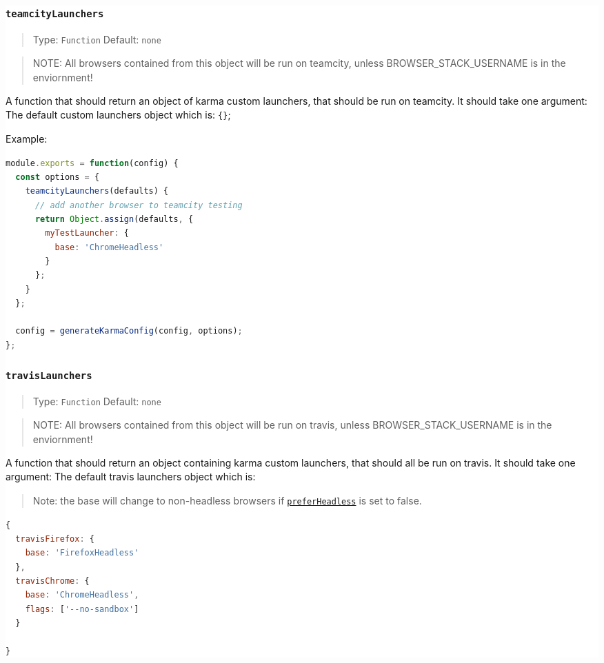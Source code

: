 
### `teamcityLaunchers`

> Type: `Function`
> Default: `none`

> NOTE: All browsers contained from this object will be run on teamcity, unless BROWSER_STACK_USERNAME is in the enviornment!

A function that should return an object of karma custom launchers, that should be run on teamcity. It should take one argument: The default custom launchers object which is: `{}`;

Example:

```js
module.exports = function(config) {
  const options = {
    teamcityLaunchers(defaults) {
      // add another browser to teamcity testing
      return Object.assign(defaults, {
        myTestLauncher: {
          base: 'ChromeHeadless'
        }
      };
    }
  };

  config = generateKarmaConfig(config, options);
};
```

### `travisLaunchers`

> Type: `Function`
> Default: `none`

> NOTE: All browsers contained from this object will be run on travis, unless BROWSER_STACK_USERNAME is in the enviornment!

A function that should return an object containing karma custom launchers, that should all be run on travis. It should take one argument: The default travis launchers object which is:

> Note: the base will change to non-headless browsers if [`preferHeadless`](###preferHeadless) is set to false.
```js
{
  travisFirefox: {
    base: 'FirefoxHeadless'
  },
  travisChrome: {
    base: 'ChromeHeadless',
    flags: ['--no-sandbox']
  }

}
```
